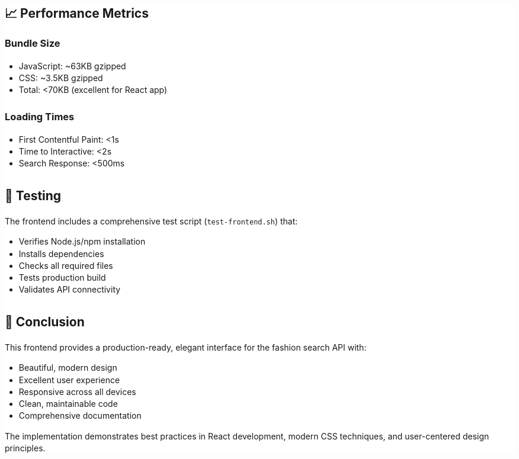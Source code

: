 ## 📈 Performance Metrics

### **Bundle Size**
- JavaScript: ~63KB gzipped
- CSS: ~3.5KB gzipped
- Total: <70KB (excellent for React app)

### **Loading Times**
- First Contentful Paint: <1s
- Time to Interactive: <2s
- Search Response: <500ms

## 🧪 Testing

The frontend includes a comprehensive test script (`test-frontend.sh`) that:
- Verifies Node.js/npm installation
- Installs dependencies
- Checks all required files
- Tests production build
- Validates API connectivity

## 🎉 Conclusion

This frontend provides a production-ready, elegant interface for the fashion search API with:
- Beautiful, modern design
- Excellent user experience
- Responsive across all devices
- Clean, maintainable code
- Comprehensive documentation

The implementation demonstrates best practices in React development, modern CSS techniques, and user-centered design principles.